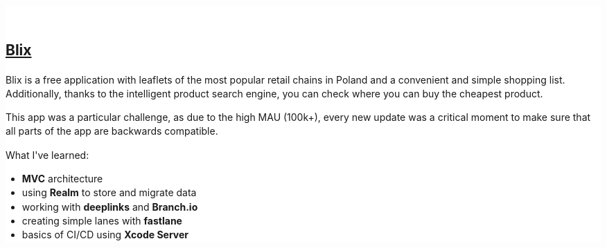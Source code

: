 <br>

## [Blix](https://apps.apple.com/app/blix-gazetki-lista-zakupów/id1012288672#?platform=iphone)

Blix is a free application with leaflets of the most popular retail chains in Poland and a convenient and simple shopping list. Additionally, thanks to the intelligent product search engine, you can check where you can buy the cheapest product.

This app was a particular challenge, as due to the high MAU (100k+), every new update was a critical moment to make sure that all parts of the app are backwards compatible.

What I've learned:

- **MVC** architecture
- using **Realm** to store and migrate data
- working with **deeplinks** and **Branch.io**
- creating simple lanes with **fastlane**
- basics of CI/CD using **Xcode Server**

<p float="left">